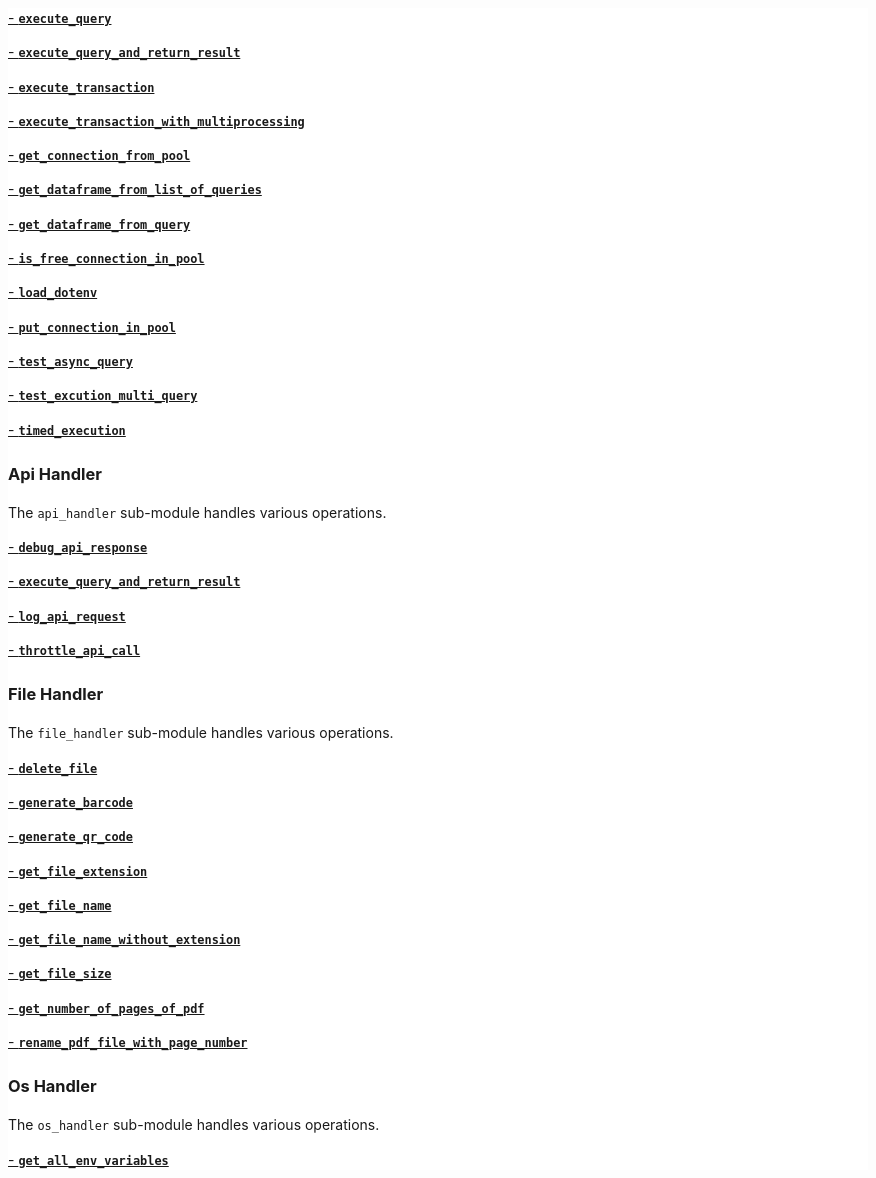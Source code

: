 [- **`execute_query`**](#execute_query)

[- **`execute_query_and_return_result`**](#execute_query_and_return_result)

[- **`execute_transaction`**](#execute_transaction)

[- **`execute_transaction_with_multiprocessing`**](#execute_transaction_with_multiprocessing)

[- **`get_connection_from_pool`**](#get_connection_from_pool)

[- **`get_dataframe_from_list_of_queries`**](#get_dataframe_from_list_of_queries)

[- **`get_dataframe_from_query`**](#get_dataframe_from_query)

[- **`is_free_connection_in_pool`**](#is_free_connection_in_pool)

[- **`load_dotenv`**](#load_dotenv)

[- **`put_connection_in_pool`**](#put_connection_in_pool)

[- **`test_async_query`**](#test_async_query)

[- **`test_excution_multi_query`**](#test_excution_multi_query)

[- **`timed_execution`**](#timed_execution)

### Api Handler
The `api_handler` sub-module handles various operations.

[- **`debug_api_response`**](#debug_api_response)

[- **`execute_query_and_return_result`**](#execute_query_and_return_result)

[- **`log_api_request`**](#log_api_request)

[- **`throttle_api_call`**](#throttle_api_call)

### File Handler
The `file_handler` sub-module handles various operations.

[- **`delete_file`**](#delete_file)

[- **`generate_barcode`**](#generate_barcode)

[- **`generate_qr_code`**](#generate_qr_code)

[- **`get_file_extension`**](#get_file_extension)

[- **`get_file_name`**](#get_file_name)

[- **`get_file_name_without_extension`**](#get_file_name_without_extension)

[- **`get_file_size`**](#get_file_size)

[- **`get_number_of_pages_of_pdf`**](#get_number_of_pages_of_pdf)

[- **`rename_pdf_file_with_page_number`**](#rename_pdf_file_with_page_number)

### Os Handler
The `os_handler` sub-module handles various operations.

[- **`get_all_env_variables`**](#get_all_env_variables)
